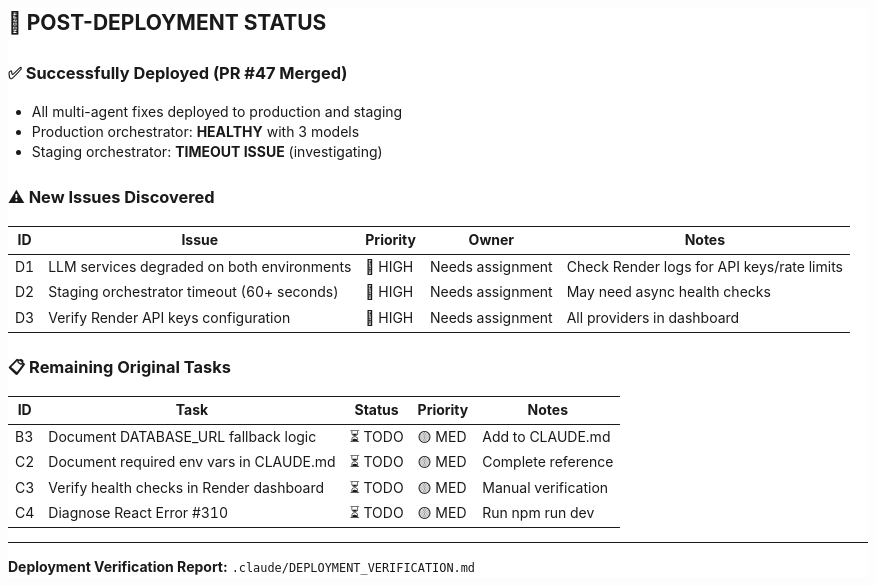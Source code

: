 
## 🚀 POST-DEPLOYMENT STATUS

### ✅ Successfully Deployed (PR #47 Merged)
- All multi-agent fixes deployed to production and staging
- Production orchestrator: **HEALTHY** with 3 models
- Staging orchestrator: **TIMEOUT ISSUE** (investigating)

### ⚠️ New Issues Discovered

| ID | Issue | Priority | Owner | Notes |
|----|-------|----------|-------|-------|
| D1 | LLM services degraded on both environments | 🔴 HIGH | Needs assignment | Check Render logs for API keys/rate limits |
| D2 | Staging orchestrator timeout (60+ seconds) | 🔴 HIGH | Needs assignment | May need async health checks |
| D3 | Verify Render API keys configuration | 🔴 HIGH | Needs assignment | All providers in dashboard |

### 📋 Remaining Original Tasks

| ID | Task | Status | Priority | Notes |
|----|------|--------|----------|-------|
| B3 | Document DATABASE_URL fallback logic | ⏳ TODO | 🟡 MED | Add to CLAUDE.md |
| C2 | Document required env vars in CLAUDE.md | ⏳ TODO | 🟡 MED | Complete reference |
| C3 | Verify health checks in Render dashboard | ⏳ TODO | 🟡 MED | Manual verification |
| C4 | Diagnose React Error #310 | ⏳ TODO | 🟡 MED | Run npm run dev |

---

**Deployment Verification Report:** `.claude/DEPLOYMENT_VERIFICATION.md`